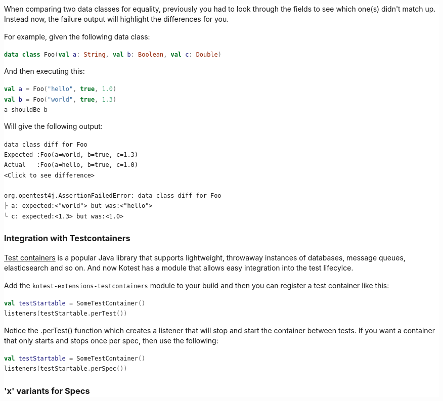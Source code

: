 When comparing two data classes for equality, previously you had to look through the fields to see which one(s) didn't match up.
Instead now, the failure output will highlight the differences for you.

For example, given the following data class:

```kotlin
data class Foo(val a: String, val b: Boolean, val c: Double)
```

And then executing this:

```kotlin
val a = Foo("hello", true, 1.0)
val b = Foo("world", true, 1.3)
a shouldBe b
```

Will give the following output:

```
data class diff for Foo
Expected :Foo(a=world, b=true, c=1.3)
Actual   :Foo(a=hello, b=true, c=1.0)
<Click to see difference>

org.opentest4j.AssertionFailedError: data class diff for Foo
├ a: expected:<"world"> but was:<"hello">
└ c: expected:<1.3> but was:<1.0>
```


### Integration with Testcontainers

[Test containers](https://www.testcontainers.org/) is a popular Java library that supports lightweight, throwaway instances of databases,
message queues, elasticsearch and so on. And now Kotest has a module that allows easy integration into the test lifecylce.

Add the `kotest-extensions-testcontainers` module to your build and then you can register a test container like this:

```kotlin
val testStartable = SomeTestContainer()
listeners(testStartable.perTest())
```

Notice the .perTest() function which creates a listener that will stop and start the container between tests. If you want a container
that only starts and stops once per spec, then use the following:

```kotlin
val testStartable = SomeTestContainer()
listeners(testStartable.perSpec())
```


### 'x' variants for Specs
